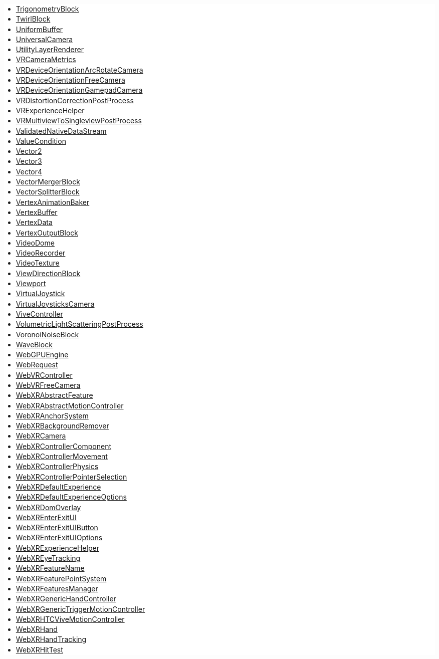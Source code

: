- [TrigonometryBlock](classes/TrigonometryBlock.md)
- [TwirlBlock](classes/TwirlBlock.md)
- [UniformBuffer](classes/UniformBuffer.md)
- [UniversalCamera](classes/UniversalCamera.md)
- [UtilityLayerRenderer](classes/UtilityLayerRenderer.md)
- [VRCameraMetrics](classes/VRCameraMetrics.md)
- [VRDeviceOrientationArcRotateCamera](classes/VRDeviceOrientationArcRotateCamera.md)
- [VRDeviceOrientationFreeCamera](classes/VRDeviceOrientationFreeCamera.md)
- [VRDeviceOrientationGamepadCamera](classes/VRDeviceOrientationGamepadCamera.md)
- [VRDistortionCorrectionPostProcess](classes/VRDistortionCorrectionPostProcess.md)
- [VRExperienceHelper](classes/VRExperienceHelper.md)
- [VRMultiviewToSingleviewPostProcess](classes/VRMultiviewToSingleviewPostProcess.md)
- [ValidatedNativeDataStream](classes/ValidatedNativeDataStream.md)
- [ValueCondition](classes/ValueCondition.md)
- [Vector2](classes/Vector2.md)
- [Vector3](classes/Vector3.md)
- [Vector4](classes/Vector4.md)
- [VectorMergerBlock](classes/VectorMergerBlock.md)
- [VectorSplitterBlock](classes/VectorSplitterBlock.md)
- [VertexAnimationBaker](classes/VertexAnimationBaker.md)
- [VertexBuffer](classes/VertexBuffer.md)
- [VertexData](classes/VertexData.md)
- [VertexOutputBlock](classes/VertexOutputBlock.md)
- [VideoDome](classes/VideoDome.md)
- [VideoRecorder](classes/VideoRecorder.md)
- [VideoTexture](classes/VideoTexture.md)
- [ViewDirectionBlock](classes/ViewDirectionBlock.md)
- [Viewport](classes/Viewport.md)
- [VirtualJoystick](classes/VirtualJoystick.md)
- [VirtualJoysticksCamera](classes/VirtualJoysticksCamera.md)
- [ViveController](classes/ViveController.md)
- [VolumetricLightScatteringPostProcess](classes/VolumetricLightScatteringPostProcess.md)
- [VoronoiNoiseBlock](classes/VoronoiNoiseBlock.md)
- [WaveBlock](classes/WaveBlock.md)
- [WebGPUEngine](classes/WebGPUEngine.md)
- [WebRequest](classes/WebRequest.md)
- [WebVRController](classes/WebVRController.md)
- [WebVRFreeCamera](classes/WebVRFreeCamera.md)
- [WebXRAbstractFeature](classes/WebXRAbstractFeature.md)
- [WebXRAbstractMotionController](classes/WebXRAbstractMotionController.md)
- [WebXRAnchorSystem](classes/WebXRAnchorSystem.md)
- [WebXRBackgroundRemover](classes/WebXRBackgroundRemover.md)
- [WebXRCamera](classes/WebXRCamera.md)
- [WebXRControllerComponent](classes/WebXRControllerComponent.md)
- [WebXRControllerMovement](classes/WebXRControllerMovement.md)
- [WebXRControllerPhysics](classes/WebXRControllerPhysics.md)
- [WebXRControllerPointerSelection](classes/WebXRControllerPointerSelection.md)
- [WebXRDefaultExperience](classes/WebXRDefaultExperience.md)
- [WebXRDefaultExperienceOptions](classes/WebXRDefaultExperienceOptions.md)
- [WebXRDomOverlay](classes/WebXRDomOverlay.md)
- [WebXREnterExitUI](classes/WebXREnterExitUI.md)
- [WebXREnterExitUIButton](classes/WebXREnterExitUIButton.md)
- [WebXREnterExitUIOptions](classes/WebXREnterExitUIOptions.md)
- [WebXRExperienceHelper](classes/WebXRExperienceHelper.md)
- [WebXREyeTracking](classes/WebXREyeTracking.md)
- [WebXRFeatureName](classes/WebXRFeatureName.md)
- [WebXRFeaturePointSystem](classes/WebXRFeaturePointSystem.md)
- [WebXRFeaturesManager](classes/WebXRFeaturesManager.md)
- [WebXRGenericHandController](classes/WebXRGenericHandController.md)
- [WebXRGenericTriggerMotionController](classes/WebXRGenericTriggerMotionController.md)
- [WebXRHTCViveMotionController](classes/WebXRHTCViveMotionController.md)
- [WebXRHand](classes/WebXRHand.md)
- [WebXRHandTracking](classes/WebXRHandTracking.md)
- [WebXRHitTest](classes/WebXRHitTest.md)